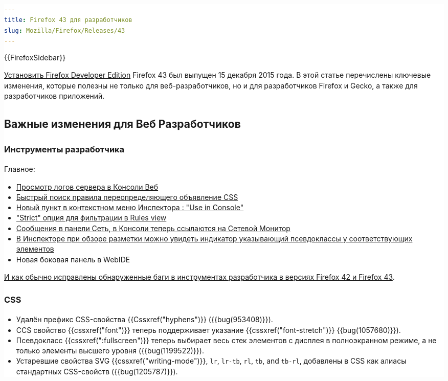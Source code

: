 ```yaml
---
title: Firefox 43 для разработчиков
slug: Mozilla/Firefox/Releases/43
---
```


{{FirefoxSidebar}}

[Установить Firefox Developer Edition](https://www.mozilla.org/firefox/developer/) Firefox 43 был выпущен 15 декабря 2015 года. В этой статье перечислены ключевые изменения, которые полезны не только для веб-разработчиков, но и для разработчиков Firefox и Gecko, а также для разработчиков приложений.

## Важные изменения для Веб Разработчиков

### Инструменты разработчика

Главное:

- [Просмотр логов сервера в Консоли Веб](/ru/docs/Tools/Web_Console/Console_messages#Server)
- [Быстрый поиск правила переопределяющего объявление CSS](/ru/docs/Tools/Page_Inspector/How_to/Examine_and_edit_CSS#Overridden_declarations)
- [Новый пункт в контекстном меню Инспектора : "Use in Console"](/ru/docs/Tools/Page_Inspector/How_to/Examine_and_edit_HTML#Element_popup_menu)
- ["Strict" опция для фильтрации в Rules view](/ru/docs/Tools/Page_Inspector/How_to/Examine_and_edit_CSS#Strict_search)
- [Сообщения в панели Сеть, в Консоли теперь ссылаются на Сетевой Монитор](/ru/docs/Tools/Web_Console/Console_messages#Network)
- [В Инспекторе при обзоре разметки можно увидеть индикатор указывающий псевдоклассы у соответствующих элементов](/ru/docs/Tools/Page_Inspector/How_to/Examine_and_edit_CSS#Setting_hover_active_focus)
- Новая боковая панель в WebIDE

[И как обычно исправлены обнаруженные баги в инструментах разработчика в версиях Firefox 42 и Firefox 43](https://bugzilla.mozilla.org/buglist.cgi?resolution=FIXED&classification=Client%20Software&chfieldto=2015-09-19&query_format=advanced&chfield=resolution&chfieldfrom=2015-08-10&chfieldvalue=FIXED&bug_status=RESOLVED&bug_status=VERIFIED&component=Developer%20Tools&component=Developer%20Tools%3A%203D%20View&component=Developer%20Tools%3A%20Canvas%20Debugger&component=Developer%20Tools%3A%20Console&component=Developer%20Tools%3A%20Debugger&component=Developer%20Tools%3A%20Framework&component=Developer%20Tools%3A%20Graphic%20Commandline%20and%20Toolbar&component=Developer%20Tools%3A%20Inspector&component=Developer%20Tools%3A%20Memory&component=Developer%20Tools%3A%20Netmonitor&component=Developer%20Tools%3A%20Object%20Inspector&component=Developer%20Tools%3A%20Performance%20Tools%20%28Profiler%2FTimeline%29&component=Developer%20Tools%3A%20Responsive%20Mode&component=Developer%20Tools%3A%20Scratchpad&component=Developer%20Tools%3A%20Source%20Editor&component=Developer%20Tools%3A%20Storage%20Inspector&component=Developer%20Tools%3A%20Style%20Editor&component=Developer%20Tools%3A%20User%20Stories&component=Developer%20Tools%3A%20Web%20Audio%20Editor&component=Developer%20Tools%3A%20WebGL%20Shader%20Editor&component=Developer%20Tools%3A%20WebIDE&product=Firefox&list_id=12582678).

### CSS

- Удалён префикс CSS-свойства {{Cssxref("hyphens")}} ({{bug(953408)}}).
- CCS свойство {{cssxref("font")}} теперь поддерживает указание {{cssxref("font-stretch")}} {{bug(1057680)}}).
- Псевдокласс {{cssxref(":fullscreen")}} теперь выбирает весь стек элементов с дисплея в полноэкранном режиме, а не только элементы высшего уровня ({{bug(1199522)}}).
- Устаревшие свойства SVG {{cssxref("writing-mode")}}, `lr`, `lr-tb`, `rl`, `tb`, and `tb-rl`, добавлены в CSS как алиасы стандартных CSS-свойств ({{bug(1205787)}}).

